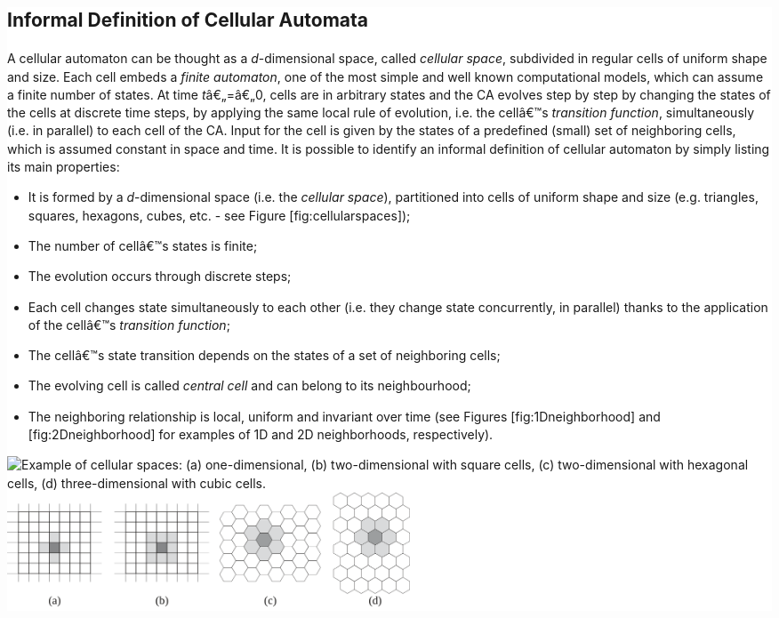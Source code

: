 Informal Definition of Cellular Automata
----------------------------------------

A cellular automaton can be thought as a *d*-dimensional space, called
*cellular space*, subdivided in regular cells of uniform shape and size.
Each cell embeds a *finite automaton*, one of the most simple and well
known computational models, which can assume a finite number of states.
At time *t*â€„=â€„0, cells are in arbitrary states and the CA evolves step
by step by changing the states of the cells at discrete time steps, by
applying the same local rule of evolution, i.e. the cellâ€™s *transition
function*, simultaneously (i.e. in parallel) to each cell of the CA.
Input for the cell is given by the states of a predefined (small) set of
neighboring cells, which is assumed constant in space and time. It is
possible to identify an informal definition of cellular automaton by
simply listing its main properties:

-   It is formed by a *d*-dimensional space (i.e. the *cellular space*),
    partitioned into cells of uniform shape and size (e.g. triangles,
    squares, hexagons, cubes, etc. - see Figure \[fig:cellularspaces\]);

-   The number of cellâ€™s states is finite;

-   The evolution occurs through discrete steps;

-   Each cell changes state simultaneously to each other (i.e. they
    change state concurrently, in parallel) thanks to the application of
    the cellâ€™s *transition function*;

-   The cellâ€™s state transition depends on the states of a set of
    neighboring cells;

-   The evolving cell is called *central cell* and can belong to its
    neighbourhood;

-   The neighboring relationship is local, uniform and invariant over
    time (see Figures \[fig:1Dneighborhood\] and \[fig:2Dneighborhood\]
    for examples of 1D and 2D neighborhoods, respectively).

<img src="./images/CellularAutomata/cellularspaces" alt="Example of cellular spaces: (a) one-dimensional, (b) two-dimensional with square cells, (c) two-dimensional with hexagonal cells, (d) three-dimensional with cubic cells." width="453" />

<embed src="./images/CellularAutomata/onedimensional.pdf" width="453" />

<img src="./images/CellularAutomata/2Dneighborhoods.png" alt="Examples of von Neumann (a) and Moore (b) neighboroods for two-dimensional CA with square cells. Examples of (Moore) neighborhoods are also shows for hexagonal CA, both for the cases of horizontal (c) and vertical (d) cells orientation. Central cell is represented in dark gray, while adjacent cells are in light gray. Note that the central cell can optionally belong to its own neighborhood." width="453" />
